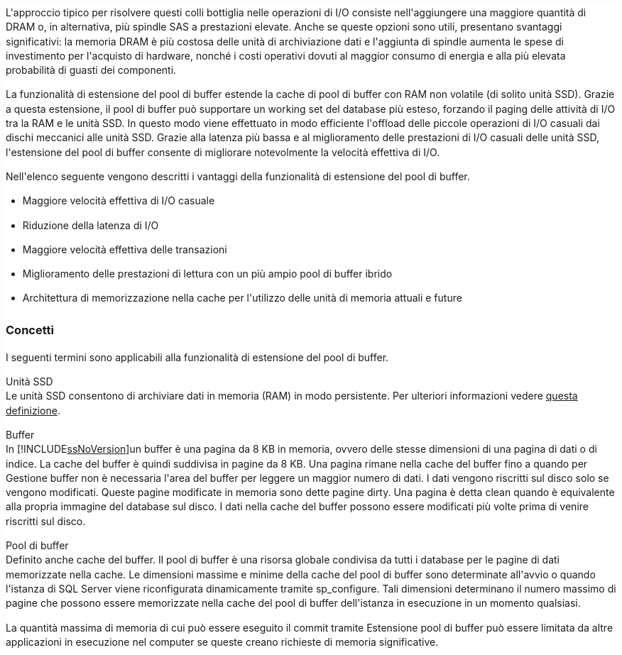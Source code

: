  L'approccio tipico per risolvere questi colli bottiglia nelle operazioni di I/O consiste nell'aggiungere una maggiore quantità di DRAM o, in alternativa, più spindle SAS a prestazioni elevate. Anche se queste opzioni sono utili, presentano svantaggi significativi: la memoria DRAM è più costosa delle unità di archiviazione dati e l'aggiunta di spindle aumenta le spese di investimento per l'acquisto di hardware, nonché i costi operativi dovuti al maggior consumo di energia e alla più elevata probabilità di guasti dei componenti.  
  
 La funzionalità di estensione del pool di buffer estende la cache di pool di buffer con RAM non volatile (di solito unità SSD). Grazie a questa estensione, il pool di buffer può supportare un working set del database più esteso, forzando il paging delle attività di I/O tra la RAM e le unità SSD. In questo modo viene effettuato in modo efficiente l'offload delle piccole operazioni di I/O casuali dai dischi meccanici alle unità SSD. Grazie alla latenza più bassa e al miglioramento delle prestazioni di I/O casuali delle unità SSD, l'estensione del pool di buffer consente di migliorare notevolmente la velocità effettiva di I/O.  
  
 Nell'elenco seguente vengono descritti i vantaggi della funzionalità di estensione del pool di buffer.  
  
-   Maggiore velocità effettiva di I/O casuale  
  
-   Riduzione della latenza di I/O  
  
-   Maggiore velocità effettiva delle transazioni  
  
-   Miglioramento delle prestazioni di lettura con un più ampio pool di buffer ibrido  
  
-   Architettura di memorizzazione nella cache per l'utilizzo delle unità di memoria attuali e future  
  
### <a name="concepts"></a>Concetti  
 I seguenti termini sono applicabili alla funzionalità di estensione del pool di buffer.  
  
 Unità SSD  
 Le unità SSD consentono di archiviare dati in memoria (RAM) in modo persistente. Per ulteriori informazioni vedere [questa definizione](https://en.wikipedia.org/wiki/Solid-state_drive).  
  
 Buffer  
 In [!INCLUDE[ssNoVersion](../../includes/ssnoversion-md.md)]un buffer è una pagina da 8 KB in memoria, ovvero delle stesse dimensioni di una pagina di dati o di indice. La cache del buffer è quindi suddivisa in pagine da 8 KB. Una pagina rimane nella cache del buffer fino a quando per Gestione buffer non è necessaria l'area del buffer per leggere un maggior numero di dati. I dati vengono riscritti sul disco solo se vengono modificati. Queste pagine modificate in memoria sono dette pagine dirty. Una pagina è detta clean quando è equivalente alla propria immagine del database sul disco. I dati nella cache del buffer possono essere modificati più volte prima di venire riscritti sul disco.  
  
 Pool di buffer  
 Definito anche cache del buffer. Il pool di buffer è una risorsa globale condivisa da tutti i database per le pagine di dati memorizzate nella cache. Le dimensioni massime e minime della cache del pool di buffer sono determinate all'avvio o quando l'istanza di SQL Server viene riconfigurata dinamicamente tramite sp_configure. Tali dimensioni determinano il numero massimo di pagine che possono essere memorizzate nella cache del pool di buffer dell'istanza in esecuzione in un momento qualsiasi.  
  
 La quantità massima di memoria di cui può essere eseguito il commit tramite Estensione pool di buffer può essere limitata da altre applicazioni in esecuzione nel computer se queste creano richieste di memoria significative.  
  
